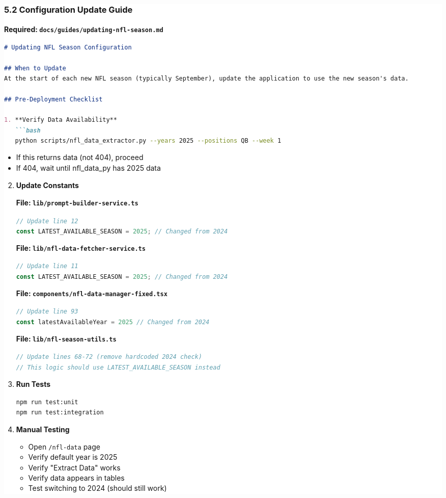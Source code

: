 ### 5.2 Configuration Update Guide

**Required: `docs/guides/updating-nfl-season.md`**

```markdown
# Updating NFL Season Configuration

## When to Update
At the start of each new NFL season (typically September), update the application to use the new season's data.

## Pre-Deployment Checklist

1. **Verify Data Availability**
   ```bash
   python scripts/nfl_data_extractor.py --years 2025 --positions QB --week 1
   ```
   - If this returns data (not 404), proceed
   - If 404, wait until nfl_data_py has 2025 data

2. **Update Constants**

   **File: `lib/prompt-builder-service.ts`**
   ```typescript
   // Update line 12
   const LATEST_AVAILABLE_SEASON = 2025; // Changed from 2024
   ```

   **File: `lib/nfl-data-fetcher-service.ts`**
   ```typescript
   // Update line 11
   const LATEST_AVAILABLE_SEASON = 2025; // Changed from 2024
   ```

   **File: `components/nfl-data-manager-fixed.tsx`**
   ```typescript
   // Update line 93
   const latestAvailableYear = 2025 // Changed from 2024
   ```

   **File: `lib/nfl-season-utils.ts`**
   ```typescript
   // Update lines 68-72 (remove hardcoded 2024 check)
   // This logic should use LATEST_AVAILABLE_SEASON instead
   ```

3. **Run Tests**
   ```bash
   npm run test:unit
   npm run test:integration
   ```

4. **Manual Testing**
   - Open `/nfl-data` page
   - Verify default year is 2025
   - Verify "Extract Data" works
   - Verify data appears in tables
   - Test switching to 2024 (should still work)
